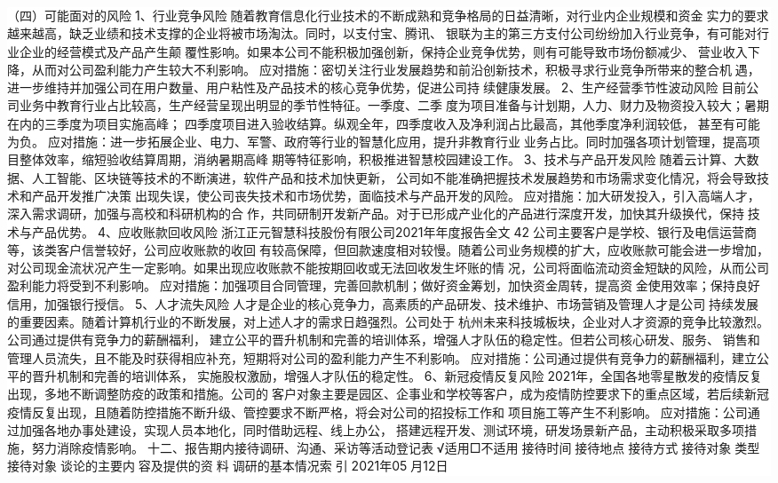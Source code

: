 （四）可能面对的风险
1、行业竞争风险
随着教育信息化行业技术的不断成熟和竞争格局的日益清晰，对行业内企业规模和资金
实力的要求越来越高，缺乏业绩和技术支撑的企业将被市场淘汰。同时，以支付宝、腾讯、
银联为主的第三方支付公司纷纷加入行业竞争，有可能对行业企业的经营模式及产品产生颠
覆性影响。如果本公司不能积极加强创新，保持企业竞争优势，则有可能导致市场份额减少、
营业收入下降，从而对公司盈利能力产生较大不利影响。
应对措施：密切关注行业发展趋势和前沿创新技术，积极寻求行业竞争所带来的整合机
遇，进一步维持并加强公司在用户数量、用户粘性及产品技术的核心竞争优势，促进公司持
续健康发展。
2、生产经营季节性波动风险
目前公司业务中教育行业占比较高，生产经营呈现出明显的季节性特征。一季度、二季
度为项目准备与计划期，人力、财力及物资投入较大；暑期在内的三季度为项目实施高峰；
四季度项目进入验收结算。纵观全年，四季度收入及净利润占比最高，其他季度净利润较低，
甚至有可能为负。
应对措施：进一步拓展企业、电力、军警、政府等行业的智慧化应用，提升非教育行业
业务占比。同时加强各项计划管理，提高项目整体效率，缩短验收结算周期，消纳暑期高峰
期等特征影响，积极推进智慧校园建设工作。
3、技术与产品开发风险
随着云计算、大数据、人工智能、区块链等技术的不断演进，软件产品和技术加快更新，
公司如不能准确把握技术发展趋势和市场需求变化情况，将会导致技术和产品开发推广决策
出现失误，使公司丧失技术和市场优势，面临技术与产品开发的风险。
应对措施：加大研发投入，引入高端人才，深入需求调研，加强与高校和科研机构的合
作，共同研制开发新产品。对于已形成产业化的产品进行深度开发，加快其升级换代，保持
技术与产品优势。
4、应收账款回收风险
浙江正元智慧科技股份有限公司2021年年度报告全文
42
公司主要客户是学校、银行及电信运营商等，该类客户信誉较好，公司应收账款的收回
有较高保障，但回款速度相对较慢。随着公司业务规模的扩大，应收账款可能会进一步增加，
对公司现金流状况产生一定影响。如果出现应收账款不能按期回收或无法回收发生坏账的情
况，公司将面临流动资金短缺的风险，从而公司盈利能力将受到不利影响。
应对措施：加强项目合同管理，完善回款机制；做好资金筹划，加快资金周转，提高资
金使用效率；保持良好信用，加强银行授信。
5、人才流失风险
人才是企业的核心竞争力，高素质的产品研发、技术维护、市场营销及管理人才是公司
持续发展的重要因素。随着计算机行业的不断发展，对上述人才的需求日趋强烈。公司处于
杭州未来科技城板块，企业对人才资源的竞争比较激烈。公司通过提供有竞争力的薪酬福利，
建立公平的晋升机制和完善的培训体系，增强人才队伍的稳定性。但若公司核心研发、服务、
销售和管理人员流失，且不能及时获得相应补充，短期将对公司的盈利能力产生不利影响。
应对措施：公司通过提供有竞争力的薪酬福利，建立公平的晋升机制和完善的培训体系，
实施股权激励，增强人才队伍的稳定性。
6、新冠疫情反复风险
2021年，全国各地零星散发的疫情反复出现，多地不断调整防疫的政策和措施。公司的
客户对象主要是园区、企事业和学校等客户，成为疫情防控要求下的重点区域，若后续新冠
疫情反复出现，且随着防控措施不断升级、管控要求不断严格，将会对公司的招投标工作和
项目施工等产生不利影响。
应对措施：公司通过加强各地办事处建设，实现人员本地化，同时借助远程、线上办公，
搭建远程开发、测试环境，研发场景新产品，主动积极采取多项措施，努力消除疫情影响。
十二、报告期内接待调研、沟通、采访等活动登记表
√适用□不适用
接待时间
接待地点
接待方式
接待对象
类型
接待对象
谈论的主要内
容及提供的资
料
调研的基本情况索
引
2021年05
月12日